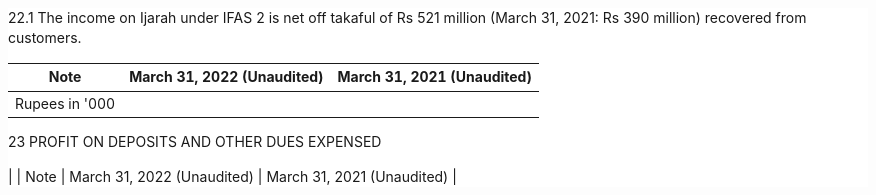 22.1 The income on Ijarah under IFAS 2 is net off takaful of Rs 521 million (March 31, 2021: Rs 390 million) recovered from customers.

| Note           | March 31, 2022 (Unaudited) | March 31, 2021 (Unaudited) |
| -------------- | -------------------------- | -------------------------- |
| Rupees in '000 |                            |                            |


23 PROFIT ON DEPOSITS AND OTHER DUES EXPENSED

|                                                             | Note | March 31, 2022 (Unaudited) | March 31, 2021 (Unaudited) |
